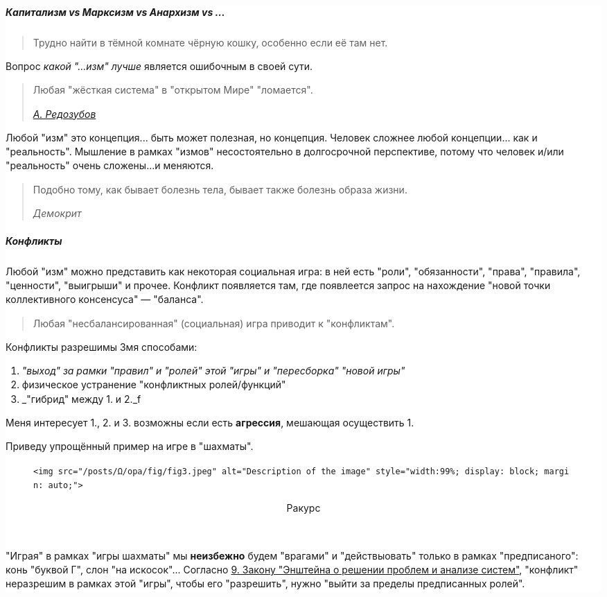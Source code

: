 
##### **Капитализм vs Марксизм vs Анархизм vs ...**
<blockquote>
Трудно найти в тёмной комнате чёрную кошку, особенно если её там нет.
</blockquote>


Вопрос _какой "...изм" лучше_ является ошибочным в своей сути.

<blockquote>
Любая "жёсткая система" в "открытом Мире" "ломается".

[_А. Редозубов_](https://boosty.to/aldrd)
</blockquote>


Любой "изм" это концепция... быть может полезная, но концепция. Человек сложнее любой концепции... как и "реальность". Мышление в рамках "измов" несостоятельно в долгосрочной перспективе, потому что человек и/или "реальность" очень сложены...и меняются.


<blockquote>
Подобно тому, как бывает болезнь тела, бывает также болезнь образа жизни.

_Демокрит_
</blockquote>

##### **Конфликты**

Любой "изм" можно представить как некоторая социальная игра: в ней есть "роли", "обязанности", "права", "правила", "ценности", "выигрыши" и прочее. Конфликт появляется там, где появлеется запрос на нахождение "новой точки коллективного консенсуса" — "баланса".

<blockquote>
Любая "несбалансированная" (социальная) игра приводит к "конфликтам".
</blockquote>

Конфликты разрешимы 3мя способами:

1. _"выход" за рамки "правил" и "ролей" этой "игры" и "пересборка" "новой игры"_
2. физическое устранение "конфликтных ролей/функций"
3. _"гибрид" между 1. и 2._f

Меня интересует 1., 2. и 3. возможны если есть **агрессия**, мешающая осуществить 1.

Приведу упрощённый пример на игре в "шахматы".

<figure id=fig3>

    <img src="/posts/Ω/opa/fig/fig3.jpeg" alt="Description of the image" style="width:99%; display: block; margin: auto;">
<figcaption style="text-align: center;">Ракурс</figcaption>
</figure><br>

"Играя" в рамках "игры шахматы" мы **неизбежно** будем "врагами" и "действыовать" только в рамках "предписаного": конь "буквой Г", слон "на искосок"... Согласно [9. Закону "Энштейна о решении проблем и анализе систем"](#lodka), "конфликт" неразрешим в рамках этой "игры", чтобы его "разрешить", нужно "выйти за пределы предписанных ролей".

<figure id=fig4>
